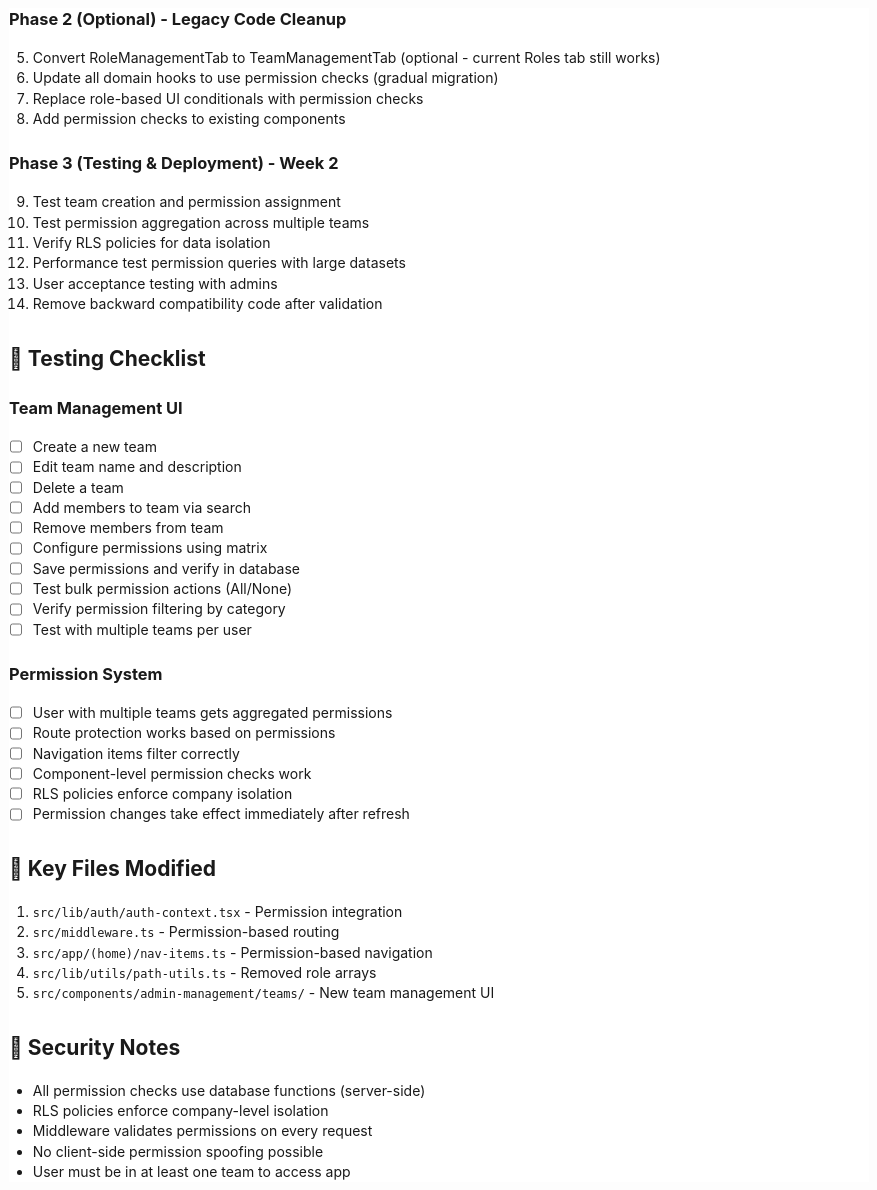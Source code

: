 ### Phase 2 (Optional) - Legacy Code Cleanup
5. Convert RoleManagementTab to TeamManagementTab (optional - current Roles tab still works)
6. Update all domain hooks to use permission checks (gradual migration)
7. Replace role-based UI conditionals with permission checks
8. Add permission checks to existing components

### Phase 3 (Testing & Deployment) - Week 2
9. Test team creation and permission assignment
10. Test permission aggregation across multiple teams
11. Verify RLS policies for data isolation
12. Performance test permission queries with large datasets
13. User acceptance testing with admins
14. Remove backward compatibility code after validation

## 🧪 Testing Checklist

### Team Management UI
- [ ] Create a new team
- [ ] Edit team name and description
- [ ] Delete a team
- [ ] Add members to team via search
- [ ] Remove members from team
- [ ] Configure permissions using matrix
- [ ] Save permissions and verify in database
- [ ] Test bulk permission actions (All/None)
- [ ] Verify permission filtering by category
- [ ] Test with multiple teams per user

### Permission System
- [ ] User with multiple teams gets aggregated permissions
- [ ] Route protection works based on permissions
- [ ] Navigation items filter correctly
- [ ] Component-level permission checks work
- [ ] RLS policies enforce company isolation
- [ ] Permission changes take effect immediately after refresh

## 📝 Key Files Modified

1. `src/lib/auth/auth-context.tsx` - Permission integration
2. `src/middleware.ts` - Permission-based routing
3. `src/app/(home)/nav-items.ts` - Permission-based navigation
4. `src/lib/utils/path-utils.ts` - Removed role arrays
5. `src/components/admin-management/teams/` - New team management UI

## 🔐 Security Notes

- All permission checks use database functions (server-side)
- RLS policies enforce company-level isolation
- Middleware validates permissions on every request
- No client-side permission spoofing possible
- User must be in at least one team to access app
